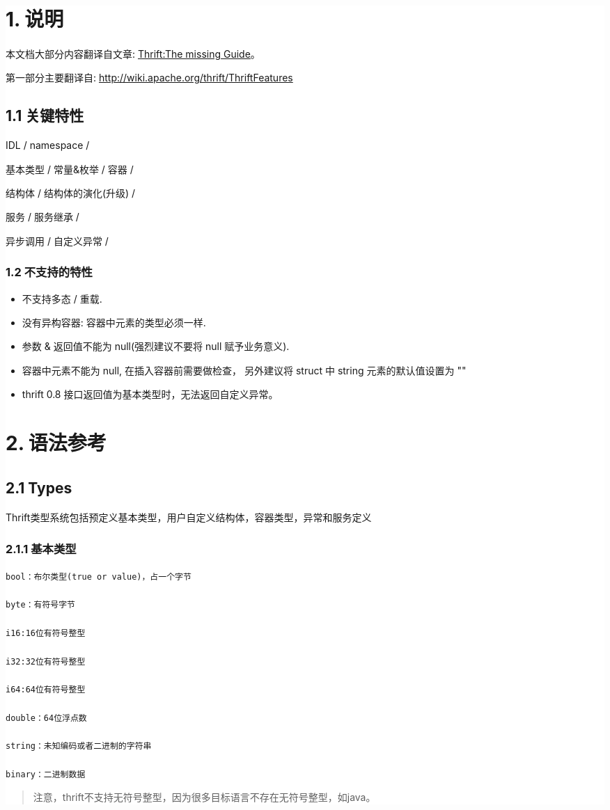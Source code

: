 # 1. 说明
本文档大部分内容翻译自文章: [Thrift:The missing Guide](http://diwakergupta.github.io/thrift-missing-guide/)。

第一部分主要翻译自: http://wiki.apache.org/thrift/ThriftFeatures

## 1.1 关键特性
IDL  /  namespace /

基本类型 / 常量&枚举 / 容器 /

结构体 / 结构体的演化(升级) /

服务 / 服务继承 /

异步调用 / 自定义异常 /

### 1.2 不支持的特性
- 不支持多态 / 重载.

- 没有异构容器: 容器中元素的类型必须一样.

- 参数 & 返回值不能为 null(强烈建议不要将 null 赋予业务意义).

- 容器中元素不能为 null, 在插入容器前需要做检查， 另外建议将 struct 中 string 元素的默认值设置为 ""

- thrift 0.8 接口返回值为基本类型时，无法返回自定义异常。

# 2. 语法参考
## 2.1 Types
Thrift类型系统包括预定义基本类型，用户自定义结构体，容器类型，异常和服务定义

### 2.1.1 基本类型
```
bool：布尔类型(true or value)，占一个字节

byte：有符号字节

i16:16位有符号整型

i32:32位有符号整型

i64:64位有符号整型

double：64位浮点数

string：未知编码或者二进制的字符串

binary：二进制数据
```
> 注意，thrift不支持无符号整型，因为很多目标语言不存在无符号整型，如java。
